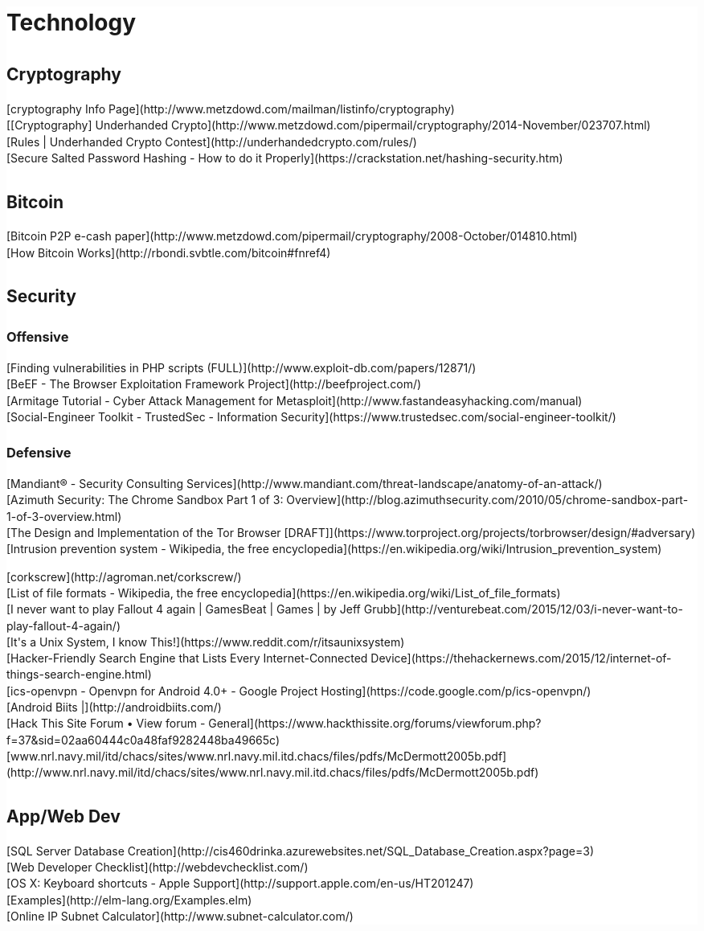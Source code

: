 
# Technology
## Cryptography

<dl><dt>[cryptography Info Page](http://www.metzdowd.com/mailman/listinfo/cryptography)</dt><dt>[[Cryptography] Underhanded Crypto](http://www.metzdowd.com/pipermail/cryptography/2014-November/023707.html)</dt><dt>[Rules | Underhanded Crypto Contest](http://underhandedcrypto.com/rules/)</dt><dt>[Secure Salted Password Hashing - How to do it Properly](https://crackstation.net/hashing-security.htm)</dt></dl></dt><dt>

## Bitcoin

<dl><dt>[Bitcoin P2P e-cash paper](http://www.metzdowd.com/pipermail/cryptography/2008-October/014810.html)</dt><dt>[How Bitcoin Works](http://rbondi.svbtle.com/bitcoin#fnref4)</dt></dl></dt><dt>

## Security


### Offensive

<dl><dt>[Finding vulnerabilities in PHP scripts (FULL)](http://www.exploit-db.com/papers/12871/)</dt><dt>[BeEF - The Browser Exploitation Framework Project](http://beefproject.com/)</dt><dt>[Armitage Tutorial - Cyber Attack Management for Metasploit](http://www.fastandeasyhacking.com/manual)</dt><dt>[Social-Engineer Toolkit - TrustedSec - Information Security](https://www.trustedsec.com/social-engineer-toolkit/)</dt></dl></dt><dt>

### Defensive

<dl><dt>[Mandiant® - Security Consulting Services](http://www.mandiant.com/threat-landscape/anatomy-of-an-attack/)</dt><dt>[Azimuth Security: The Chrome Sandbox Part 1 of 3: Overview](http://blog.azimuthsecurity.com/2010/05/chrome-sandbox-part-1-of-3-overview.html)</dt><dt>[The Design and Implementation of the Tor Browser [DRAFT]](https://www.torproject.org/projects/torbrowser/design/#adversary)</dt><dt>[Intrusion prevention system - Wikipedia, the free encyclopedia](https://en.wikipedia.org/wiki/Intrusion_prevention_system)</dt></dl></dt><dt>[corkscrew](http://agroman.net/corkscrew/)</dt><dt>[List of file formats - Wikipedia, the free encyclopedia](https://en.wikipedia.org/wiki/List_of_file_formats)</dt><dt>[I never want to play Fallout 4 again | GamesBeat | Games | by Jeff Grubb](http://venturebeat.com/2015/12/03/i-never-want-to-play-fallout-4-again/)</dt><dt>[It's a Unix System, I know This!](https://www.reddit.com/r/itsaunixsystem)</dt><dt>[Hacker-Friendly Search Engine that Lists Every Internet-Connected Device](https://thehackernews.com/2015/12/internet-of-things-search-engine.html)</dt></dl></dt><dt>[ics-openvpn - Openvpn for Android 4.0+ - Google Project Hosting](https://code.google.com/p/ics-openvpn/)</dt><dt>[Android Biits |](http://androidbiits.com/)</dt><dt>[Hack This Site Forum • View forum - General](https://www.hackthissite.org/forums/viewforum.php?f=37&sid=02aa60444c0a48faf9282448ba49665c)</dt><dt>[www.nrl.navy.mil/itd/chacs/sites/www.nrl.navy.mil.itd.chacs/files/pdfs/McDermott2005b.pdf](http://www.nrl.navy.mil/itd/chacs/sites/www.nrl.navy.mil.itd.chacs/files/pdfs/McDermott2005b.pdf)</dt><dt>

## App/Web Dev

<dl><dt>[SQL Server Database Creation](http://cis460drinka.azurewebsites.net/SQL_Database_Creation.aspx?page=3)</dt><dt>[Web Developer Checklist](http://webdevchecklist.com/)</dt><dt>[OS X: Keyboard shortcuts - Apple Support](http://support.apple.com/en-us/HT201247)</dt><dt>[Examples](http://elm-lang.org/Examples.elm)</dt><dt>[Online IP Subnet Calculator](http://www.subnet-calculator.com/)</dt><dt>
